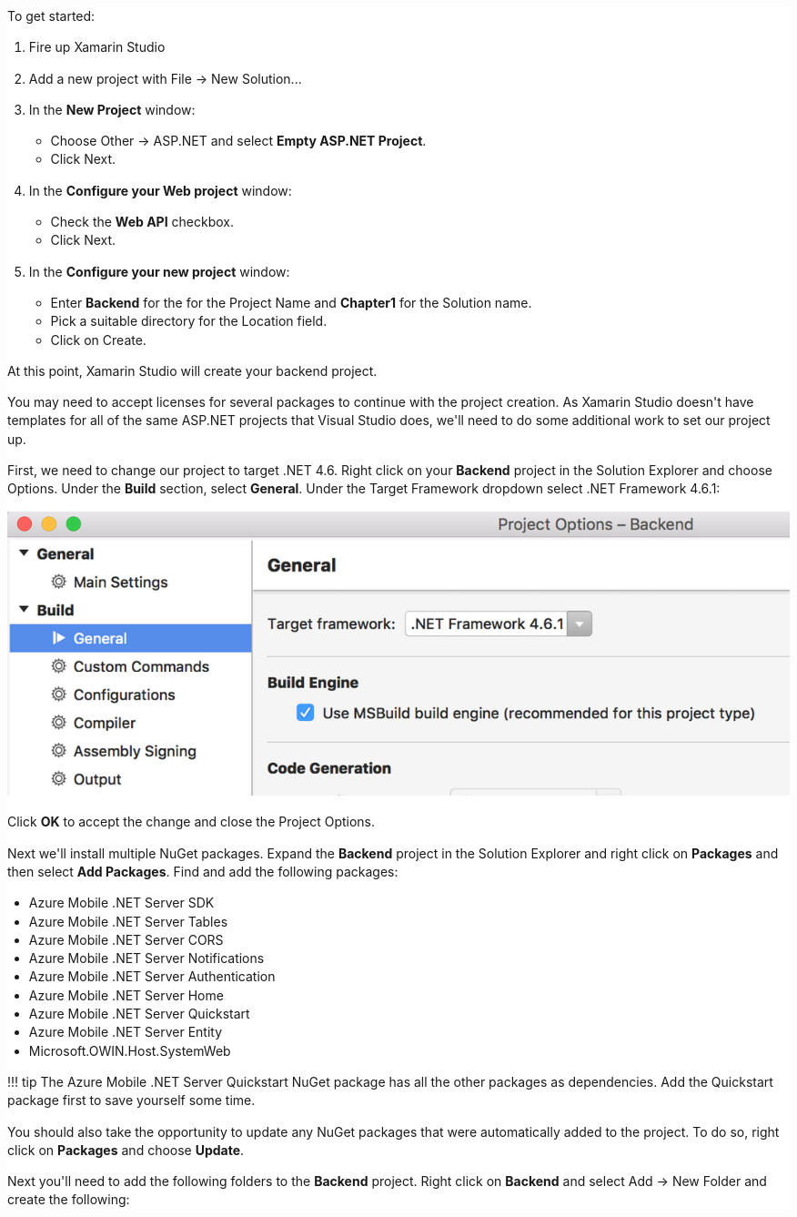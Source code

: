 To get started:

1. Fire up Xamarin Studio
2. Add a new project with File -> New Solution...
3. In the **New Project** window:

    - Choose Other -> ASP.NET and select **Empty ASP.NET Project**.
    - Click Next.

4. In the **Configure your Web project** window:
    - Check the **Web API** checkbox.
    - Click Next.

5. In the **Configure your new project** window:
    - Enter **Backend** for the for the Project Name and **Chapter1** for the Solution name.
    - Pick a suitable directory for the Location field.
    - Click on Create.

At this point, Xamarin Studio will create your backend project.

You may need to accept licenses for several packages to continue with
the project creation.  As Xamarin Studio doesn't have templates for all
of the same ASP.NET projects that Visual Studio does, we'll need to do
some additional work to set our project up.

First, we need to change our project to target .NET 4.6.  Right click on
your **Backend** project in the Solution Explorer and choose Options.  Under
the **Build** section, select **General**.  Under the Target Framework dropdown
select .NET Framework 4.6.1:

![Changing the Target Framework][img11]

Click **OK** to accept the change and close the Project Options.

Next we'll install multiple NuGet packages.  Expand the **Backend** project
in the Solution Explorer and right click on **Packages** and then select
**Add Packages**.  Find and add the following packages:

*  Azure Mobile .NET Server SDK
*  Azure Mobile .NET Server Tables
*  Azure Mobile .NET Server CORS
*  Azure Mobile .NET Server Notifications
*  Azure Mobile .NET Server Authentication
*  Azure Mobile .NET Server Home
*  Azure Mobile .NET Server Quickstart
*  Azure Mobile .NET Server Entity
*  Microsoft.OWIN.Host.SystemWeb

!!! tip
    The Azure Mobile .NET Server Quickstart NuGet package has all the other packages
    as dependencies.  Add the Quickstart package first to save yourself some time.

You should also take the opportunity to update any NuGet packages that were
automatically added to the project.  To do so, right click on **Packages** and
choose **Update**.

Next you'll need to add the following folders to the **Backend** project.  Right
click on **Backend** and select Add -> New Folder and create the following:


[img1]: img/pic1.PNG
[img2]: img/xcode-add-appleid.PNG
[img3]: img/xcode-appleid.PNG
[img4]: img/xcode-signing-identities.PNG
[img5]: img/ios-final.PNG
[img6]: img/dataconns-sqldb.PNG
[img7]: img/dataconns-sqlsvr.PNG
[img8]: img/dataconns_success.PNG
[img9]: img/advanced-tools.PNG
[img10]: img/files-deployed.PNG
[img11]: img/change-target-framework.PNG
[img12]: img/xamarin-studio-new-client-project.PNG
[img13]: img/xamarin-studio-tasklist-project-layout.PNG
[img14]: img/xamarin-studio-manage-nuget-packages.PNG
[img15]: img/android-internet-permission.PNG
[img16]: img/android-emulator-app.PNG
[int-data]: ../chapter3/dataconcepts.md
[int-firstapp-pc]: ./firstapp_pc.md
[1]: https://azure.microsoft.com/en-us/documentation/learning-paths/appservice-mobileapps/
[2]: https://mockingbot.com/app/RQe0vlW0Hs8SchvHQ6d2W8995XNe8jK
[3]: https://mockingbot.com/
[4]: https://msdn.microsoft.com/en-us/data/ef
[5]: http://www.odata.org/documentation/odata-version-3-0/
[6]: https://portal.azure.com/
[7]: https://guidgenerator.com/
[8]: https://developer.xamarin.com/guides/xamarin-forms/creating-mobile-apps-xamarin-forms/
[9]: https://github.com/adrianhall/develop-mobile-apps-with-csharp-and-azure/blob/master/Chapter1
[10]: https://jfarrell.net/2015/02/07/platform-specific-styling-with-xamarin-forms/
[11]: https://developer.apple.com/
[12]: https://developer.apple.com/library/ios/documentation/IDEs/Conceptual/AppDistributionGuide/MaintainingCertificates/MaintainingCertificates.html#//apple_ref/doc/uid/TP40012582-CH31-SW6